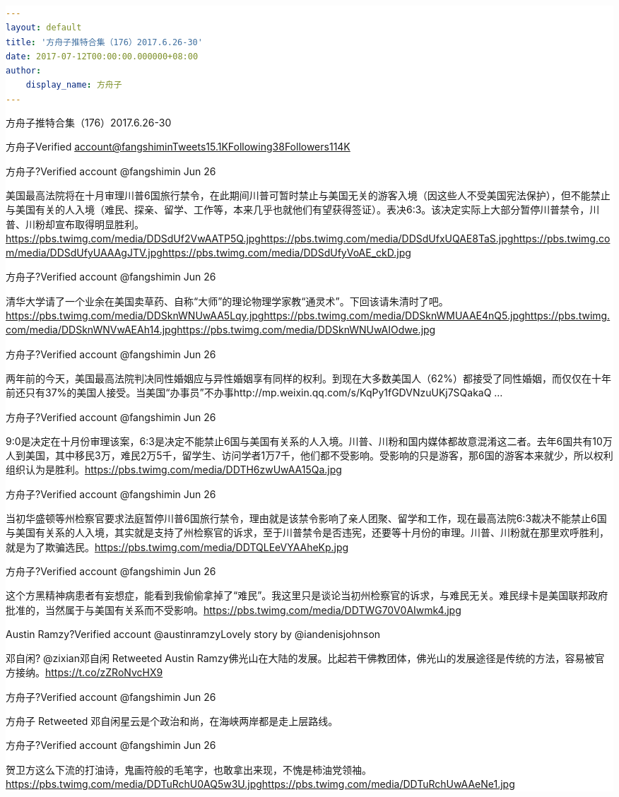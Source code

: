 ```yaml
---
layout: default
title: '方舟子推特合集（176）2017.6.26-30'
date: 2017-07-12T00:00:00.000000+08:00
author:
    display_name: 方舟子
---
```


方舟子推特合集（176）2017.6.26-30

方舟子Verified account@fangshiminTweets15.1KFollowing38Followers114K

方舟子?Verified account @fangshimin  Jun 26

美国最高法院将在十月审理川普6国旅行禁令，在此期间川普可暂时禁止与美国无关的游客入境（因这些人不受美国宪法保护），但不能禁止与美国有关的人入境（难民、探亲、留学、工作等，本来几乎也就他们有望获得签证）。表决6:3。该决定实际上大部分暂停川普禁令，川普、川粉却宣布取得明显胜利。https://pbs.twimg.com/media/DDSdUf2VwAATP5Q.jpghttps://pbs.twimg.com/media/DDSdUfxUQAE8TaS.jpghttps://pbs.twimg.com/media/DDSdUfyUAAAgJTV.jpghttps://pbs.twimg.com/media/DDSdUfyVoAE_ckD.jpg

方舟子?Verified account @fangshimin  Jun 26

清华大学请了一个业余在美国卖草药、自称“大师”的理论物理学家教“通灵术”。下回该请朱清时了吧。https://pbs.twimg.com/media/DDSknWNUwAA5Lqy.jpghttps://pbs.twimg.com/media/DDSknWMUAAE4nQ5.jpghttps://pbs.twimg.com/media/DDSknWNVwAEAh14.jpghttps://pbs.twimg.com/media/DDSknWNUwAIOdwe.jpg

方舟子?Verified account @fangshimin  Jun 26

两年前的今天，美国最高法院判决同性婚姻应与异性婚姻享有同样的权利。到现在大多数美国人（62%）都接受了同性婚姻，而仅仅在十年前还只有37%的美国人接受。当美国“办事员”不办事http://mp.weixin.qq.com/s/KqPy1fGDVNzuUKj7SQakaQ …

方舟子?Verified account @fangshimin  Jun 26

9:0是决定在十月份审理该案，6:3是决定不能禁止6国与美国有关系的人入境。川普、川粉和国内媒体都故意混淆这二者。去年6国共有10万人到美国，其中移民3万，难民2万5千，留学生、访问学者1万7千，他们都不受影响。受影响的只是游客，那6国的游客本来就少，所以权利组织认为是胜利。https://pbs.twimg.com/media/DDTH6zwUwAA15Qa.jpg

方舟子?Verified account @fangshimin  Jun 26

当初华盛顿等州检察官要求法庭暂停川普6国旅行禁令，理由就是该禁令影响了亲人团聚、留学和工作，现在最高法院6:3裁决不能禁止6国与美国有关系的人入境，其实就是支持了州检察官的诉求，至于川普禁令是否违宪，还要等十月份的审理。川普、川粉就在那里欢呼胜利，就是为了欺骗选民。https://pbs.twimg.com/media/DDTQLEeVYAAheKp.jpg

方舟子?Verified account @fangshimin  Jun 26

这个方黑精神病患者有妄想症，能看到我偷偷拿掉了“难民”。我这里只是谈论当初州检察官的诉求，与难民无关。难民绿卡是美国联邦政府批准的，当然属于与美国有关系而不受影响。https://pbs.twimg.com/media/DDTWG70V0AIwmk4.jpg

Austin Ramzy?Verified account @austinramzyLovely story by @iandenisjohnson

邓自闲? @zixian邓自闲 Retweeted Austin Ramzy佛光山在大陆的发展。比起若干佛教团体，佛光山的发展途径是传统的方法，容易被官方接纳。https://t.co/zZRoNvcHX9

方舟子?Verified account @fangshimin  Jun 26

方舟子 Retweeted 邓自闲星云是个政治和尚，在海峡两岸都是走上层路线。

方舟子?Verified account @fangshimin  Jun 26

贺卫方这么下流的打油诗，鬼画符般的毛笔字，也敢拿出来现，不愧是柿油党领袖。https://pbs.twimg.com/media/DDTuRchU0AQ5w3U.jpghttps://pbs.twimg.com/media/DDTuRchUwAAeNe1.jpg
